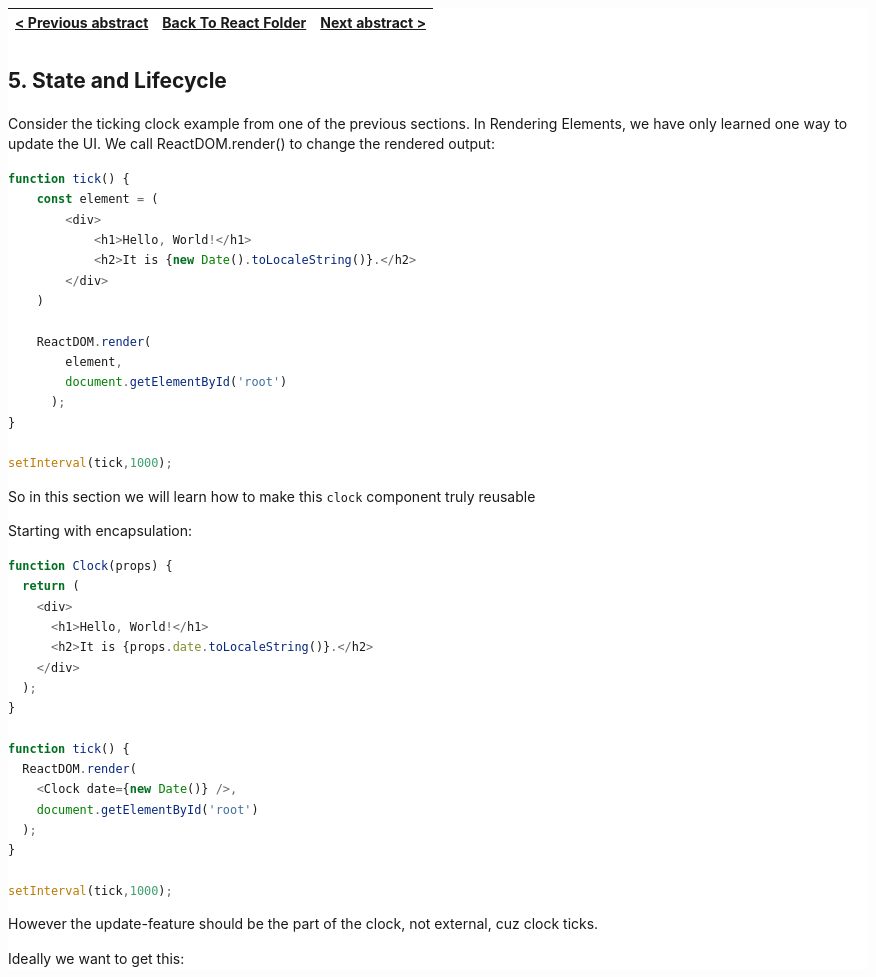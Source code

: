 
[< Previous abstract](React__4.md) | [Back To React Folder](https://github.com/Betra/Course-Abstract/tree/master/React) | [Next abstract >](React__6.md)
----------------------- | ----------------------------|-----------------------------

## 5. State and Lifecycle

  Consider the ticking clock example from one of the previous sections. In Rendering Elements, we have only learned one way to update the UI. We call ReactDOM.render() to change the rendered output:

```js
function tick() {
    const element = (
        <div>
            <h1>Hello, World!</h1>
            <h2>It is {new Date().toLocaleString()}.</h2>
        </div>
    )

    ReactDOM.render(
        element,
        document.getElementById('root')
      );
}

setInterval(tick,1000);
```

So in this section we will learn how to make this `clock` component truly reusable

Starting with encapsulation:

```js
function Clock(props) {
  return (
    <div>
      <h1>Hello, World!</h1>
      <h2>It is {props.date.toLocaleString()}.</h2>
    </div>
  );
}

function tick() {
  ReactDOM.render(
    <Clock date={new Date()} />,
    document.getElementById('root')
  );
}

setInterval(tick,1000);
```

However the update-feature should be the part of the clock, not external, cuz clock ticks.

Ideally we want to get this:
